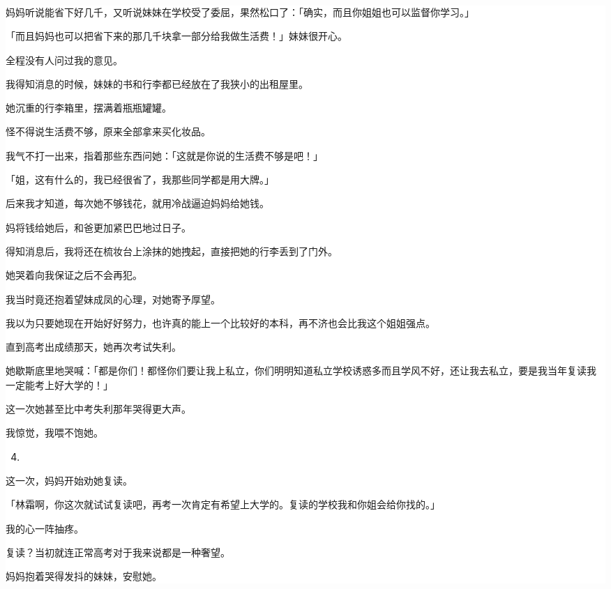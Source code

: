 
妈妈听说能省下好几千，又听说妹妹在学校受了委屈，果然松口了：「确实，而且你姐姐也可以监督你学习。」


「而且妈妈也可以把省下来的那几千块拿一部分给我做生活费！」妹妹很开心。


全程没有人问过我的意见。


我得知消息的时候，妹妹的书和行李都已经放在了我狭小的出租屋里。


她沉重的行李箱里，摆满着瓶瓶罐罐。


怪不得说生活费不够，原来全部拿来买化妆品。


我气不打一出来，指着那些东西问她：「这就是你说的生活费不够是吧！」


「姐，这有什么的，我已经很省了，我那些同学都是用大牌。」


后来我才知道，每次她不够钱花，就用冷战逼迫妈妈给她钱。


妈将钱给她后，和爸更加紧巴巴地过日子。


得知消息后，我将还在梳妆台上涂抹的她拽起，直接把她的行李丢到了门外。


她哭着向我保证之后不会再犯。


我当时竟还抱着望妹成凤的心理，对她寄予厚望。


我以为只要她现在开始好好努力，也许真的能上一个比较好的本科，再不济也会比我这个姐姐强点。


直到高考出成绩那天，她再次考试失利。


她歇斯底里地哭喊：「都是你们！都怪你们要让我上私立，你们明明知道私立学校诱惑多而且学风不好，还让我去私立，要是我当年复读我一定能考上好大学的！」


这一次她甚至比中考失利那年哭得更大声。


我惊觉，我喂不饱她。


4.


这一次，妈妈开始劝她复读。


「林霜啊，你这次就试试复读吧，再考一次肯定有希望上大学的。复读的学校我和你姐会给你找的。」


我的心一阵抽疼。


复读？当初就连正常高考对于我来说都是一种奢望。


妈妈抱着哭得发抖的妹妹，安慰她。

